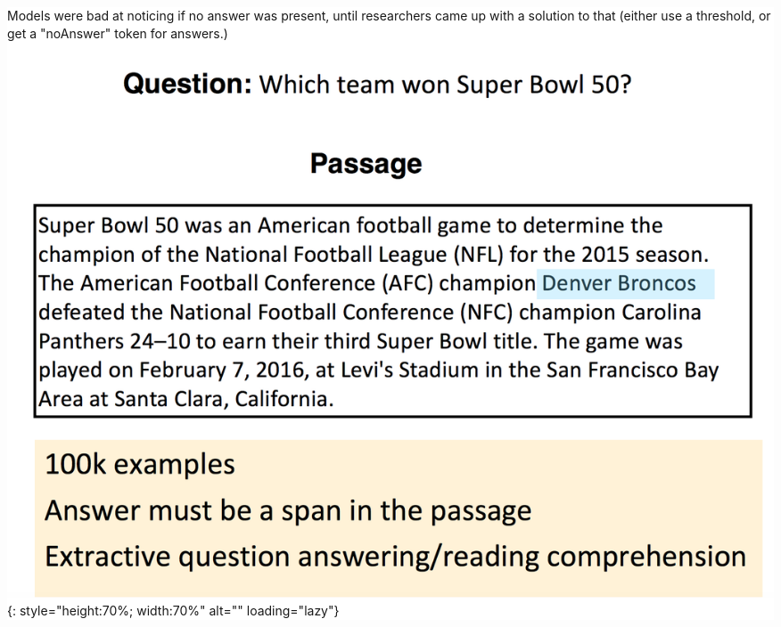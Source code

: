 Models were bad at noticing if no answer was present, until researchers came up with a solution to that (either use a threshold, or get a "noAnswer" token for answers.)

![](image/example_question_anwering.png){: style="height:70%; width:70%" alt="" loading="lazy"}